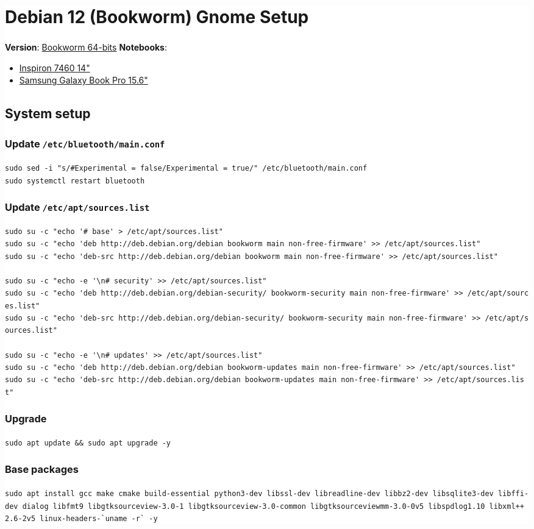 # Debian 12 (Bookworm) Gnome Setup

**Version**: [Bookworm 64-bits](https://debian.osuosl.org/debian-cdimage/12.0.0/amd64/iso-dvd/debian-12.0.0-amd64-DVD-1.iso)
**Notebooks**:

* [Inspiron 7460 14"](http://www.dell.com/br/p/inspiron-14-7460-laptop/pd?ref=491_title&oc=cai7460w10he1852539brpw&model_id=inspiron-14-7460-laptop)
* [Samsung Galaxy Book Pro 15.6"](https://www.samsung.com/br/computers/samsung-book/galaxy-book-pro-15inch-i7-16gb-1tb-np950xdb-ku1br/)

## System setup

### Update `/etc/bluetooth/main.conf`

```shell
sudo sed -i "s/#Experimental = false/Experimental = true/" /etc/bluetooth/main.conf
sudo systemctl restart bluetooth
```

### Update `/etc/apt/sources.list`

```shell
sudo su -c "echo '# base' > /etc/apt/sources.list"
sudo su -c "echo 'deb http://deb.debian.org/debian bookworm main non-free-firmware' >> /etc/apt/sources.list"
sudo su -c "echo 'deb-src http://deb.debian.org/debian bookworm main non-free-firmware' >> /etc/apt/sources.list"

sudo su -c "echo -e '\n# security' >> /etc/apt/sources.list"
sudo su -c "echo 'deb http://deb.debian.org/debian-security/ bookworm-security main non-free-firmware' >> /etc/apt/sources.list"
sudo su -c "echo 'deb-src http://deb.debian.org/debian-security/ bookworm-security main non-free-firmware' >> /etc/apt/sources.list"

sudo su -c "echo -e '\n# updates' >> /etc/apt/sources.list"
sudo su -c "echo 'deb http://deb.debian.org/debian bookworm-updates main non-free-firmware' >> /etc/apt/sources.list"
sudo su -c "echo 'deb-src http://deb.debian.org/debian bookworm-updates main non-free-firmware' >> /etc/apt/sources.list"
```

### Upgrade

```shell
sudo apt update && sudo apt upgrade -y
```

### Base packages

```shell
sudo apt install gcc make cmake build-essential python3-dev libssl-dev libreadline-dev libbz2-dev libsqlite3-dev libffi-dev dialog libfmt9 libgtksourceview-3.0-1 libgtksourceview-3.0-common libgtksourceviewmm-3.0-0v5 libspdlog1.10 libxml++2.6-2v5 linux-headers-`uname -r` -y
```
